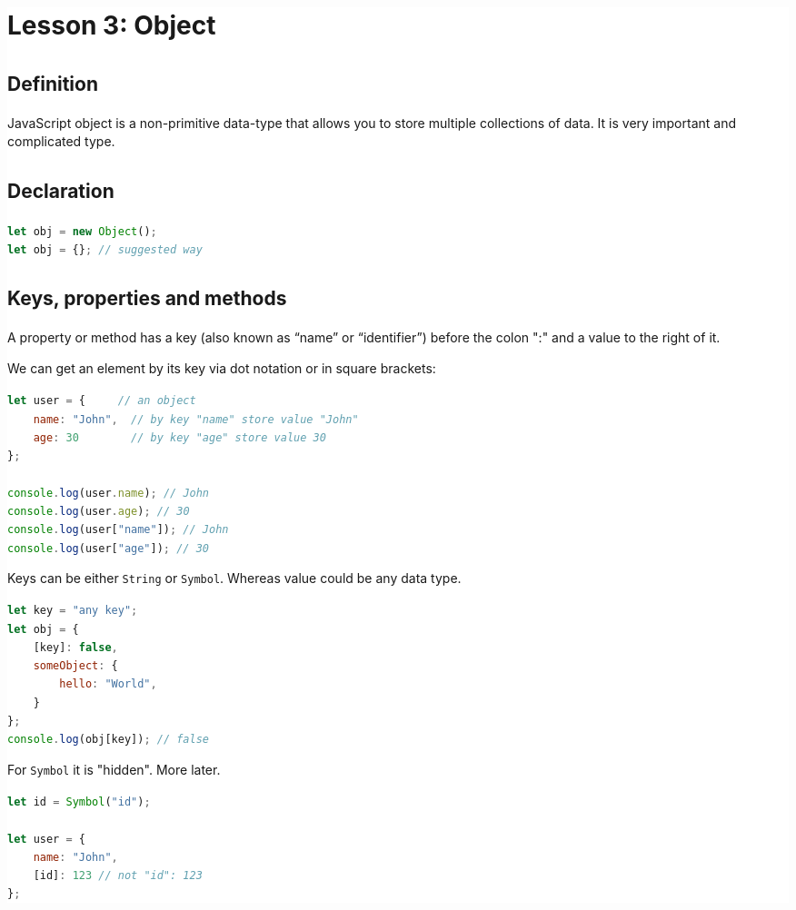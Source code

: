 # Lesson 3: Object

## Definition

JavaScript object is a non-primitive data-type that allows you to store multiple collections of data. It is very
important and complicated type.

## Declaration

```js
let obj = new Object();
let obj = {}; // suggested way
```

## Keys, properties and methods

A property or method has a key (also known as “name” or “identifier”) before the colon ":" and a value to the right of
it.

We can get an element by its key via dot notation or in square brackets:

```js
let user = {     // an object
	name: "John",  // by key "name" store value "John"
	age: 30        // by key "age" store value 30
};

console.log(user.name); // John
console.log(user.age); // 30
console.log(user["name"]); // John
console.log(user["age"]); // 30
```

Keys can be either `String` or `Symbol`. Whereas value could be any data type.

```js
let key = "any key";
let obj = {
	[key]: false,
	someObject: {
		hello: "World",
	}
};
console.log(obj[key]); // false
```

For `Symbol` it is "hidden". More later.

```js
let id = Symbol("id");

let user = {
	name: "John",
	[id]: 123 // not "id": 123
};
```
